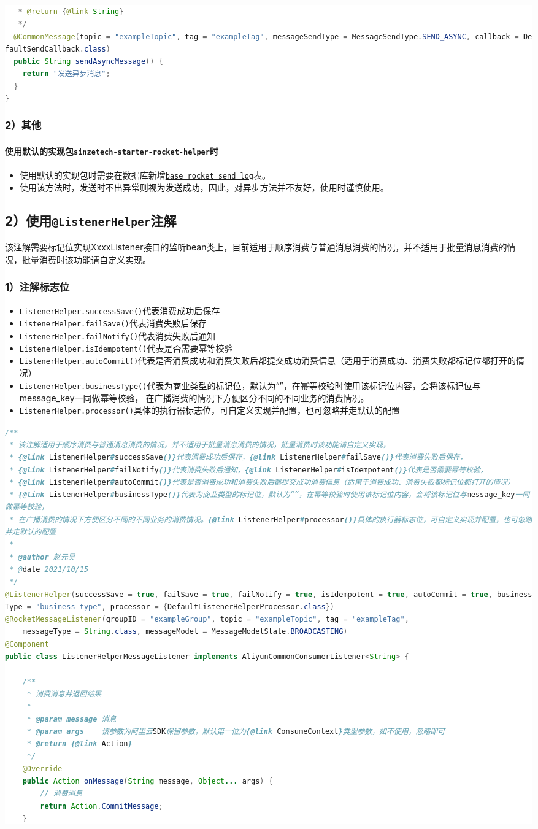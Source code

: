 ```java
   * @return {@link String}
   */
  @CommonMessage(topic = "exampleTopic", tag = "exampleTag", messageSendType = MessageSendType.SEND_ASYNC, callback = DefaultSendCallback.class)
  public String sendAsyncMessage() {
    return "发送异步消息";
  }
}
```

### 2）其他

#### 使用默认的实现包`sinzetech-starter-rocket-helper`时

- 使用默认的实现包时需要在数据库新增[`base_rocket_send_log`](../sinzetech-starter-rocket-helper/doc/db/base_rocket_send_log.sql)表。
- 使用该方法时，发送时不出异常则视为发送成功，因此，对异步方法并不友好，使用时谨慎使用。

## 2）使用`@ListenerHelper`注解

该注解需要标记位实现XxxxListener接口的监听bean类上，目前适用于顺序消费与普通消息消费的情况，并不适用于批量消息消费的情况，批量消费时该功能请自定义实现。

### 1）注解标志位

- `ListenerHelper.successSave()`代表消费成功后保存
- `ListenerHelper.failSave()`代表消费失败后保存
- `ListenerHelper.failNotify()`代表消费失败后通知
- `ListenerHelper.isIdempotent()`代表是否需要幂等校验
- `ListenerHelper.autoCommit()`代表是否消费成功和消费失败后都提交成功消费信息（适用于消费成功、消费失败都标记位都打开的情况）
- `ListenerHelper.businessType()`代表为商业类型的标记位，默认为“”，在幂等校验时使用该标记位内容，会将该标记位与message_key一同做幂等校验， 在广播消费的情况下方便区分不同的不同业务的消费情况。
- `ListenerHelper.processor()`具体的执行器标志位，可自定义实现并配置，也可忽略并走默认的配置

```java
/**
 * 该注解适用于顺序消费与普通消息消费的情况，并不适用于批量消息消费的情况，批量消费时该功能请自定义实现，
 * {@link ListenerHelper#successSave()}代表消费成功后保存，{@link ListenerHelper#failSave()}代表消费失败后保存，
 * {@link ListenerHelper#failNotify()}代表消费失败后通知，{@link ListenerHelper#isIdempotent()}代表是否需要幂等校验，
 * {@link ListenerHelper#autoCommit()}代表是否消费成功和消费失败后都提交成功消费信息（适用于消费成功、消费失败都标记位都打开的情况）
 * {@link ListenerHelper#businessType()}代表为商业类型的标记位，默认为“”，在幂等校验时使用该标记位内容，会将该标记位与message_key一同做幂等校验，
 * 在广播消费的情况下方便区分不同的不同业务的消费情况。{@link ListenerHelper#processor()}具体的执行器标志位，可自定义实现并配置，也可忽略并走默认的配置
 *
 * @author 赵元昊
 * @date 2021/10/15
 */
@ListenerHelper(successSave = true, failSave = true, failNotify = true, isIdempotent = true, autoCommit = true, businessType = "business_type", processor = {DefaultListenerHelperProcessor.class})
@RocketMessageListener(groupID = "exampleGroup", topic = "exampleTopic", tag = "exampleTag",
    messageType = String.class, messageModel = MessageModelState.BROADCASTING)
@Component
public class ListenerHelperMessageListener implements AliyunCommonConsumerListener<String> {

    /**
     * 消费消息并返回结果
     *
     * @param message 消息
     * @param args    该参数为阿里云SDK保留参数，默认第一位为{@link ConsumeContext}类型参数，如不使用，忽略即可
     * @return {@link Action}
     */
    @Override
    public Action onMessage(String message, Object... args) {
        // 消费消息
        return Action.CommitMessage;
    }
```